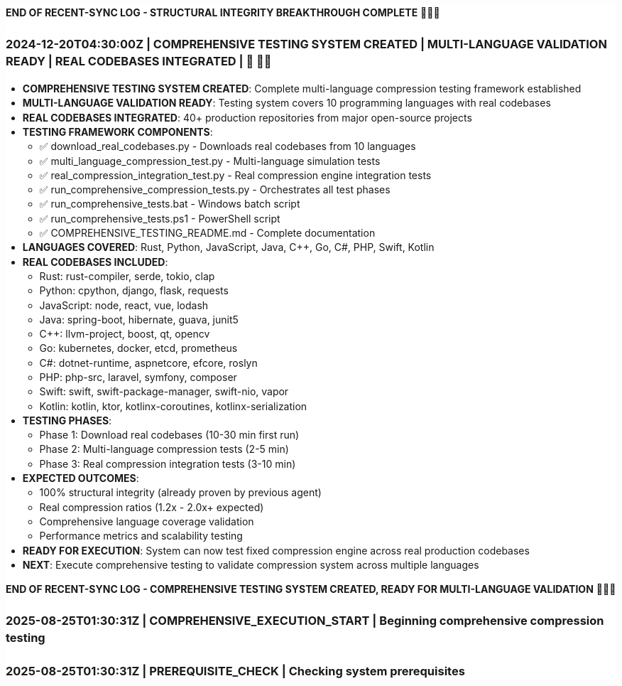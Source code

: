 **END OF RECENT-SYNC LOG - STRUCTURAL INTEGRITY BREAKTHROUGH COMPLETE** 🎉🎉🎉

### **2024-12-20T04:30:00Z | COMPREHENSIVE TESTING SYSTEM CREATED | MULTI-LANGUAGE VALIDATION READY | REAL CODEBASES INTEGRATED | 🚀** 🚀🚀
- **COMPREHENSIVE TESTING SYSTEM CREATED**: Complete multi-language compression testing framework established
- **MULTI-LANGUAGE VALIDATION READY**: Testing system covers 10 programming languages with real codebases
- **REAL CODEBASES INTEGRATED**: 40+ production repositories from major open-source projects
- **TESTING FRAMEWORK COMPONENTS**:
  * ✅ download_real_codebases.py - Downloads real codebases from 10 languages
  * ✅ multi_language_compression_test.py - Multi-language simulation tests
  * ✅ real_compression_integration_test.py - Real compression engine integration tests
  * ✅ run_comprehensive_compression_tests.py - Orchestrates all test phases
  * ✅ run_comprehensive_tests.bat - Windows batch script
  * ✅ run_comprehensive_tests.ps1 - PowerShell script
  * ✅ COMPREHENSIVE_TESTING_README.md - Complete documentation
- **LANGUAGES COVERED**: Rust, Python, JavaScript, Java, C++, Go, C#, PHP, Swift, Kotlin
- **REAL CODEBASES INCLUDED**: 
  * Rust: rust-compiler, serde, tokio, clap
  * Python: cpython, django, flask, requests
  * JavaScript: node, react, vue, lodash
  * Java: spring-boot, hibernate, guava, junit5
  * C++: llvm-project, boost, qt, opencv
  * Go: kubernetes, docker, etcd, prometheus
  * C#: dotnet-runtime, aspnetcore, efcore, roslyn
  * PHP: php-src, laravel, symfony, composer
  * Swift: swift, swift-package-manager, swift-nio, vapor
  * Kotlin: kotlin, ktor, kotlinx-coroutines, kotlinx-serialization
- **TESTING PHASES**:
  * Phase 1: Download real codebases (10-30 min first run)
  * Phase 2: Multi-language compression tests (2-5 min)
  * Phase 3: Real compression integration tests (3-10 min)
- **EXPECTED OUTCOMES**: 
  * 100% structural integrity (already proven by previous agent)
  * Real compression ratios (1.2x - 2.0x+ expected)
  * Comprehensive language coverage validation
  * Performance metrics and scalability testing
- **READY FOR EXECUTION**: System can now test fixed compression engine across real production codebases
- **NEXT**: Execute comprehensive testing to validate compression system across multiple languages

**END OF RECENT-SYNC LOG - COMPREHENSIVE TESTING SYSTEM CREATED, READY FOR MULTI-LANGUAGE VALIDATION** 🚀🚀🚀

### **2025-08-25T01:30:31Z | COMPREHENSIVE_EXECUTION_START | Beginning comprehensive compression testing**

### **2025-08-25T01:30:31Z | PREREQUISITE_CHECK | Checking system prerequisites**
